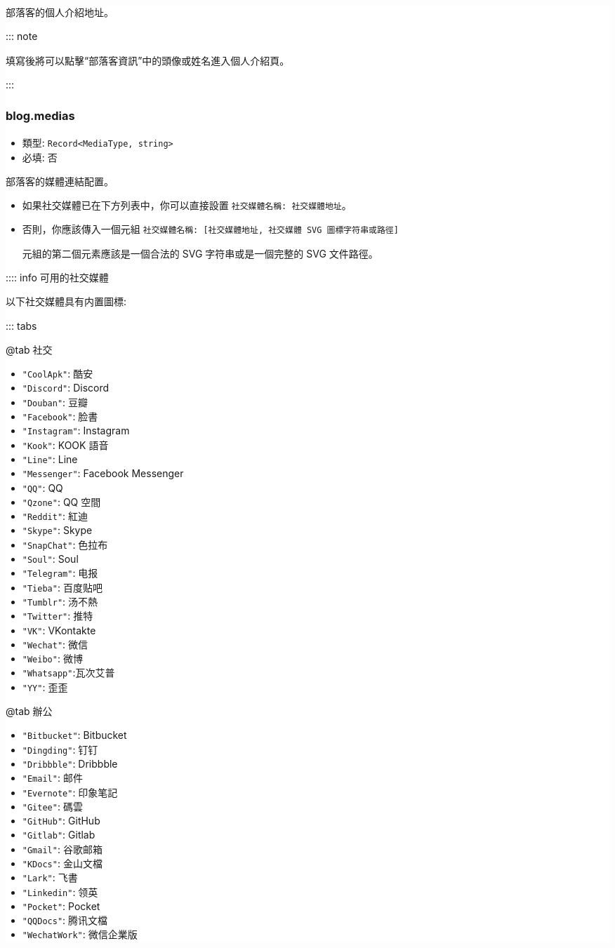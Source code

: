 部落客的個人介紹地址。

::: note

填寫後將可以點擊“部落客資訊”中的頭像或姓名進入個人介紹頁。

:::

### blog.medias

- 類型: `Record<MediaType, string>`
- 必填: 否

部落客的媒體連結配置。

- 如果社交媒體已在下方列表中，你可以直接設置 `社交媒體名稱: 社交媒體地址`。
- 否則，你應該傳入一個元組 `社交媒體名稱: [社交媒體地址, 社交媒體 SVG 圖標字符串或路徑]`

  元組的第二個元素應該是一個合法的 SVG 字符串或是一個完整的 SVG 文件路徑。

:::: info 可用的社交媒體

以下社交媒體具有内置圖標:

::: tabs

@tab 社交

- `"CoolApk"`: 酷安
- `"Discord"`: Discord
- `"Douban"`: 豆瓣
- `"Facebook"`: 脸書
- `"Instagram"`: Instagram
- `"Kook"`: KOOK 語音
- `"Line"`: Line
- `"Messenger"`: Facebook Messenger
- `"QQ"`: QQ
- `"Qzone"`: QQ 空間
- `"Reddit"`: 紅迪
- `"Skype"`: Skype
- `"SnapChat"`: 色拉布
- `"Soul"`: Soul
- `"Telegram"`: 电报
- `"Tieba"`: 百度贴吧
- `"Tumblr"`: 汤不熱
- `"Twitter"`: 推特
- `"VK"`: VKontakte
- `"Wechat"`: 微信
- `"Weibo"`: 微博
- `"Whatsapp"`:瓦次艾普
- `"YY"`: 歪歪

@tab 辦公

- `"Bitbucket"`: Bitbucket
- `"Dingding"`: 钉钉
- `"Dribbble"`: Dribbble
- `"Email"`: 邮件
- `"Evernote"`: 印象笔記
- `"Gitee"`: 碼雲
- `"GitHub"`: GitHub
- `"Gitlab"`: Gitlab
- `"Gmail"`: 谷歌邮箱
- `"KDocs"`: 金山文檔
- `"Lark"`: 飞書
- `"Linkedin"`: 领英
- `"Pocket"`: Pocket
- `"QQDocs"`: 腾讯文檔
- `"WechatWork"`: 微信企業版


[blog]: https://ecosystem.vuejs.press/zh/plugins/blog/